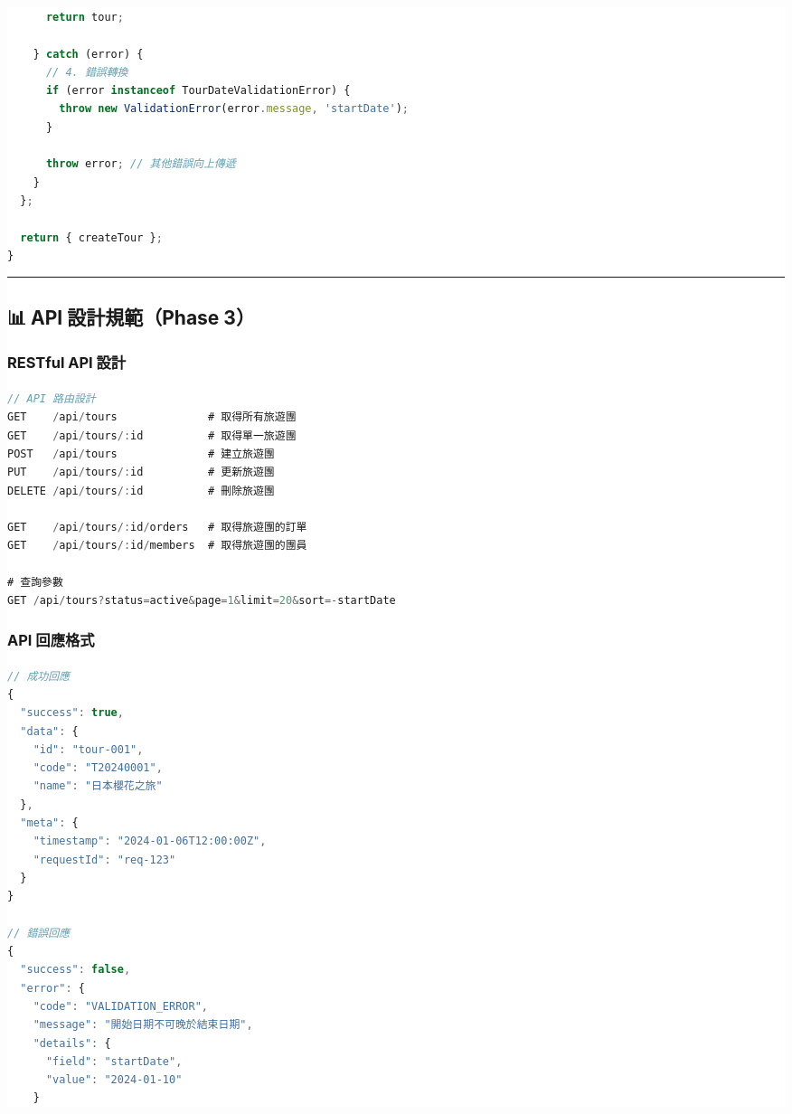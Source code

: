```typescript
      return tour;

    } catch (error) {
      // 4. 錯誤轉換
      if (error instanceof TourDateValidationError) {
        throw new ValidationError(error.message, 'startDate');
      }

      throw error; // 其他錯誤向上傳遞
    }
  };

  return { createTour };
}
```

---

## 📊 API 設計規範（Phase 3）

### RESTful API 設計

```typescript
// API 路由設計
GET    /api/tours              # 取得所有旅遊團
GET    /api/tours/:id          # 取得單一旅遊團
POST   /api/tours              # 建立旅遊團
PUT    /api/tours/:id          # 更新旅遊團
DELETE /api/tours/:id          # 刪除旅遊團

GET    /api/tours/:id/orders   # 取得旅遊團的訂單
GET    /api/tours/:id/members  # 取得旅遊團的團員

# 查詢參數
GET /api/tours?status=active&page=1&limit=20&sort=-startDate
```

### API 回應格式

```typescript
// 成功回應
{
  "success": true,
  "data": {
    "id": "tour-001",
    "code": "T20240001",
    "name": "日本櫻花之旅"
  },
  "meta": {
    "timestamp": "2024-01-06T12:00:00Z",
    "requestId": "req-123"
  }
}

// 錯誤回應
{
  "success": false,
  "error": {
    "code": "VALIDATION_ERROR",
    "message": "開始日期不可晚於結束日期",
    "details": {
      "field": "startDate",
      "value": "2024-01-10"
    }
```